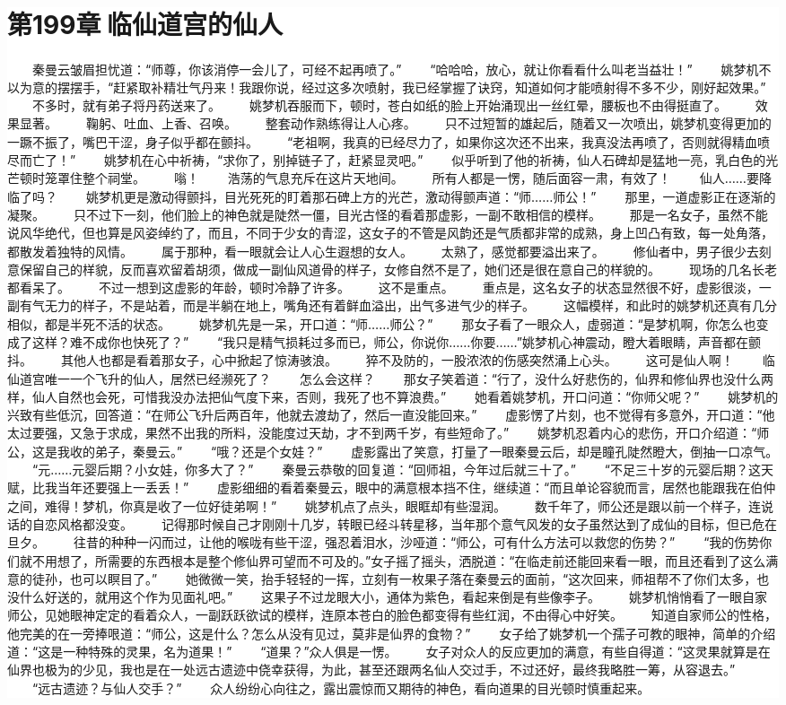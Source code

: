 # 第199章 临仙道宫的仙人
　　秦曼云皱眉担忧道：“师尊，你该消停一会儿了，可经不起再喷了。”
　　“哈哈哈，放心，就让你看看什么叫老当益壮！”
　　姚梦机不以为意的摆摆手，“赶紧取补精壮气丹来！我跟你说，经过这多次喷射，我已经掌握了诀窍，知道如何才能喷射得不多不少，刚好起效果。”
　　不多时，就有弟子将丹药送来了。
　　姚梦机吞服而下，顿时，苍白如纸的脸上开始涌现出一丝红晕，腰板也不由得挺直了。
　　效果显著。
　　鞠躬、吐血、上香、召唤。
　　整套动作熟练得让人心疼。
　　只不过短暂的雄起后，随着又一次喷出，姚梦机变得更加的一蹶不振了，嘴巴干涩，身子似乎都在颤抖。
　　“老祖啊，我真的已经尽力了，如果你这次还不出来，我真没法再喷了，否则就得精血喷尽而亡了！”
　　姚梦机在心中祈祷，“求你了，别掉链子了，赶紧显灵吧。”
　　似乎听到了他的祈祷，仙人石碑却是猛地一亮，乳白色的光芒顿时笼罩住整个祠堂。
　　嗡！
　　浩荡的气息充斥在这片天地间。
　　所有人都是一愣，随后面容一肃，有效了！
　　仙人……要降临了吗？
　　姚梦机更是激动得颤抖，目光死死的盯着那石碑上方的光芒，激动得颤声道：“师……师公！”
　　那里，一道虚影正在逐渐的凝聚。
　　只不过下一刻，他们脸上的神色就是陡然一僵，目光古怪的看着那虚影，一副不敢相信的模样。
　　那是一名女子，虽然不能说风华绝代，但也算是风姿绰约了，而且，不同于少女的青涩，这女子的不管是风韵还是气质都非常的成熟，身上凹凸有致，每一处角落，都散发着独特的风情。
　　属于那种，看一眼就会让人心生遐想的女人。
　　太熟了，感觉都要溢出来了。
　　修仙者中，男子很少去刻意保留自己的样貌，反而喜欢留着胡须，做成一副仙风道骨的样子，女修自然不是了，她们还是很在意自己的样貌的。
　　现场的几名长老都看呆了。
　　不过一想到这虚影的年龄，顿时冷静了许多。
　　这不是重点。
　　重点是，这名女子的状态显然很不好，虚影很淡，一副有气无力的样子，不是站着，而是半躺在地上，嘴角还有着鲜血溢出，出气多进气少的样子。
　　这幅模样，和此时的姚梦机还真有几分相似，都是半死不活的状态。
　　姚梦机先是一呆，开口道：“师……师公？”
　　那女子看了一眼众人，虚弱道：“是梦机啊，你怎么也变成了这样？难不成你也快死了？”
　　“我只是精气损耗过多而已，师公，你说你……你要……”姚梦机心神震动，瞪大着眼睛，声音都在颤抖。
　　其他人也都是看着那女子，心中掀起了惊涛骇浪。
　　猝不及防的，一股浓浓的伤感突然涌上心头。
　　这可是仙人啊！
　　临仙道宫唯一一个飞升的仙人，居然已经濒死了？
　　怎么会这样？
　　那女子笑着道：“行了，没什么好悲伤的，仙界和修仙界也没什么两样，仙人自然也会死，可惜我没办法把仙气度下来，否则，我死了也不算浪费。”
　　她看着姚梦机，开口问道：“你师父呢？”
　　姚梦机的兴致有些低沉，回答道：“在师公飞升后两百年，他就去渡劫了，然后一直没能回来。”
　　虚影愣了片刻，也不觉得有多意外，开口道：“他太过要强，又急于求成，果然不出我的所料，没能度过天劫，才不到两千岁，有些短命了。”
　　姚梦机忍着内心的悲伤，开口介绍道：“师公，这是我收的弟子，秦曼云。”
　　“哦？还是个女娃？”
　　虚影露出了笑意，打量了一眼秦曼云后，却是瞳孔陡然瞪大，倒抽一口凉气。
　　“元……元婴后期？小女娃，你多大了？”
　　秦曼云恭敬的回复道：“回师祖，今年过后就三十了。”
　　“不足三十岁的元婴后期？这天赋，比我当年还要强上一丢丢！”
　　虚影细细的看着秦曼云，眼中的满意根本挡不住，继续道：“而且单论容貌而言，居然也能跟我在伯仲之间，难得！梦机，你真是收了一位好徒弟啊！”
　　姚梦机点了点头，眼眶却有些湿润。
　　数千年了，师公还是跟以前一个样子，连说话的自恋风格都没变。
　　记得那时候自己才刚刚十几岁，转眼已经斗转星移，当年那个意气风发的女子虽然达到了成仙的目标，但已危在旦夕。
　　往昔的种种一闪而过，让他的喉咙有些干涩，强忍着泪水，沙哑道：“师公，可有什么方法可以救您的伤势？”
　　“我的伤势你们就不用想了，所需要的东西根本是整个修仙界可望而不可及的。”女子摇了摇头，洒脱道：“在临走前还能回来看一眼，而且还看到了这么满意的徒孙，也可以瞑目了。”
　　她微微一笑，抬手轻轻的一挥，立刻有一枚果子落在秦曼云的面前，“这次回来，师祖帮不了你们太多，也没什么好送的，就用这个作为见面礼吧。”
　　这果子不过龙眼大小，通体为紫色，看起来倒是有些像李子。
　　姚梦机悄悄看了一眼自家师公，见她眼神定定的看着众人，一副跃跃欲试的模样，连原本苍白的脸色都变得有些红润，不由得心中好笑。
　　知道自家师公的性格，他完美的在一旁捧哏道：“师公，这是什么？怎么从没有见过，莫非是仙界的食物？”
　　女子给了姚梦机一个孺子可教的眼神，简单的介绍道：“这是一种特殊的灵果，名为道果！”
　　“道果？”众人俱是一愣。
　　女子对众人的反应更加的满意，有些自得道：“这灵果就算是在仙界也极为的少见，我也是在一处远古遗迹中侥幸获得，为此，甚至还跟两名仙人交过手，不过还好，最终我略胜一筹，从容退去。”
　　“远古遗迹？与仙人交手？”
　　众人纷纷心向往之，露出震惊而又期待的神色，看向道果的目光顿时慎重起来。